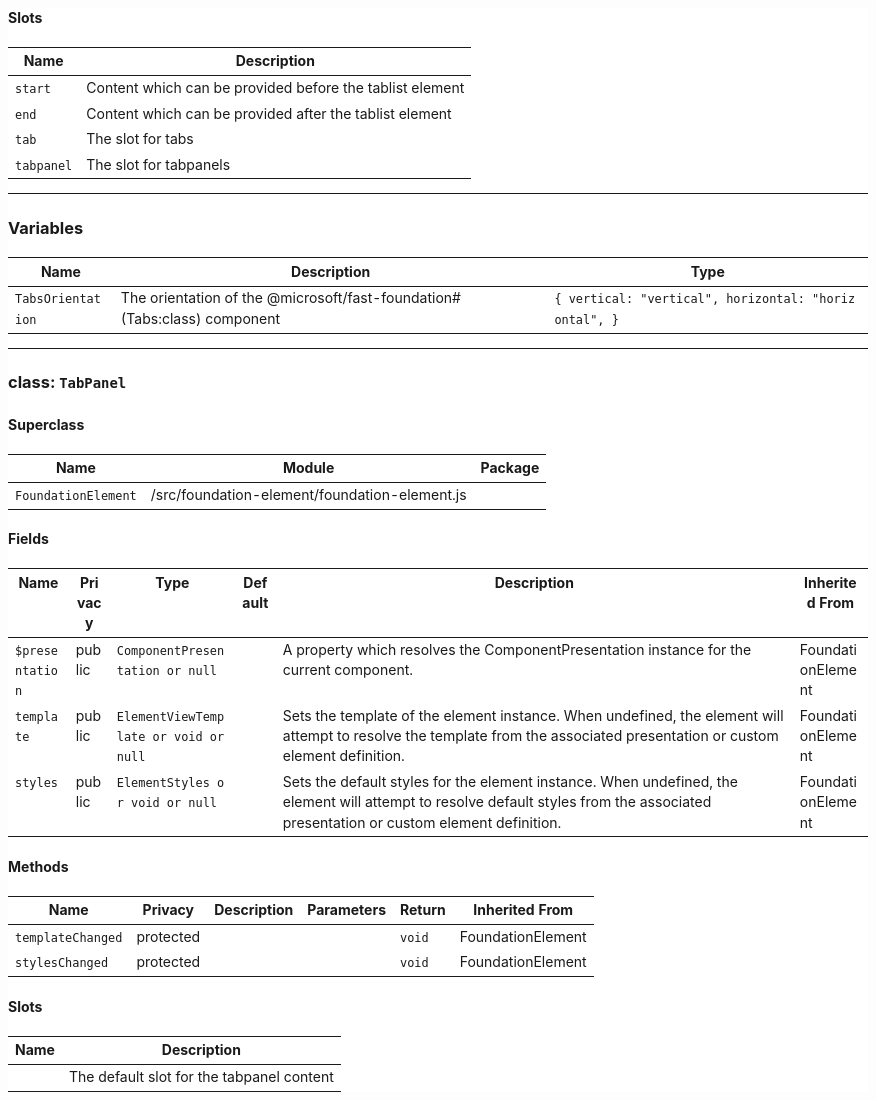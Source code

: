 #### Slots

| Name       | Description                                              |
| ---------- | -------------------------------------------------------- |
| `start`    | Content which can be provided before the tablist element |
| `end`      | Content which can be provided after the tablist element  |
| `tab`      | The slot for tabs                                        |
| `tabpanel` | The slot for tabpanels                                   |

<hr/>

### Variables

| Name              | Description                                                              | Type                                                  |
| ----------------- | ------------------------------------------------------------------------ | ----------------------------------------------------- |
| `TabsOrientation` | The orientation of the @microsoft/fast-foundation#(Tabs:class) component | `{ vertical: "vertical", horizontal: "horizontal", }` |

<hr/>



### class: `TabPanel`

#### Superclass

| Name                | Module                                        | Package |
| ------------------- | --------------------------------------------- | ------- |
| `FoundationElement` | /src/foundation-element/foundation-element.js |         |

#### Fields

| Name            | Privacy | Type                                  | Default | Description                                                                                                                                                                         | Inherited From    |
| --------------- | ------- | ------------------------------------- | ------- | ----------------------------------------------------------------------------------------------------------------------------------------------------------------------------------- | ----------------- |
| `$presentation` | public  | `ComponentPresentation or null`       |         | A property which resolves the ComponentPresentation instance for the current component.                                                                                             | FoundationElement |
| `template`      | public  | `ElementViewTemplate or void or null` |         | Sets the template of the element instance. When undefined, the element will attempt to resolve the template from the associated presentation or custom element definition.          | FoundationElement |
| `styles`        | public  | `ElementStyles or void or null`       |         | Sets the default styles for the element instance. When undefined, the element will attempt to resolve default styles from the associated presentation or custom element definition. | FoundationElement |

#### Methods

| Name              | Privacy   | Description | Parameters | Return | Inherited From    |
| ----------------- | --------- | ----------- | ---------- | ------ | ----------------- |
| `templateChanged` | protected |             |            | `void` | FoundationElement |
| `stylesChanged`   | protected |             |            | `void` | FoundationElement |

#### Slots

| Name | Description                               |
| ---- | ----------------------------------------- |
|      | The default slot for the tabpanel content |
